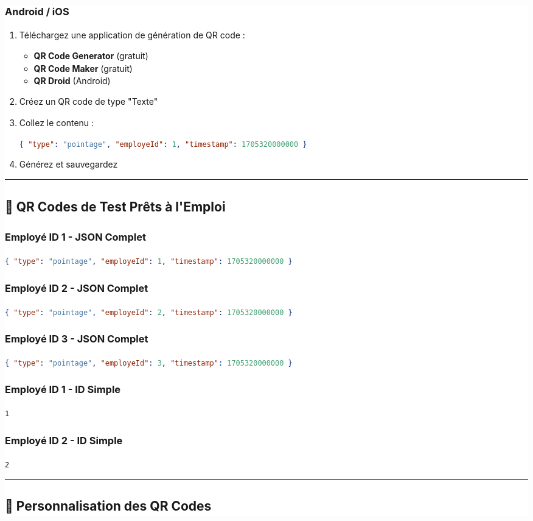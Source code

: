 ### Android / iOS

1. Téléchargez une application de génération de QR code :

   - **QR Code Generator** (gratuit)
   - **QR Code Maker** (gratuit)
   - **QR Droid** (Android)

2. Créez un QR code de type "Texte"

3. Collez le contenu :

   ```json
   { "type": "pointage", "employeId": 1, "timestamp": 1705320000000 }
   ```

4. Générez et sauvegardez

---

## 🧪 QR Codes de Test Prêts à l'Emploi

### Employé ID 1 - JSON Complet

```json
{ "type": "pointage", "employeId": 1, "timestamp": 1705320000000 }
```

### Employé ID 2 - JSON Complet

```json
{ "type": "pointage", "employeId": 2, "timestamp": 1705320000000 }
```

### Employé ID 3 - JSON Complet

```json
{ "type": "pointage", "employeId": 3, "timestamp": 1705320000000 }
```

### Employé ID 1 - ID Simple

```
1
```

### Employé ID 2 - ID Simple

```
2
```

---

## 🎨 Personnalisation des QR Codes
